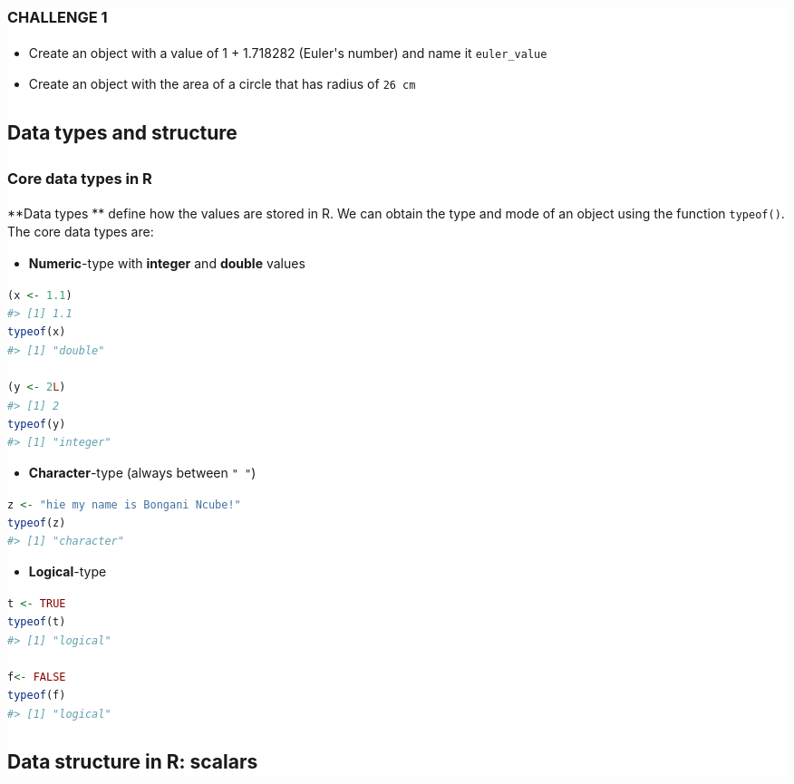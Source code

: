 ## 

### CHALLENGE 1

+ Create an object with a value of 1 + 1.718282 (Euler's number) and
name it `euler_value`

+ Create an object with the area of a circle that has radius of `26 cm`


## Data types and structure

### Core data types in R

**Data types ** define how the values are stored in R. 
We can obtain the type and mode of an object using the function `typeof()`.
The core data types are:

* **Numeric**-type with **integer** and **double** values


```r
(x <- 1.1)
#> [1] 1.1
typeof(x)
#> [1] "double"

(y <- 2L)
#> [1] 2
typeof(y)
#> [1] "integer"
```



* **Character**-type (always between `" "`)

```r
z <- "hie my name is Bongani Ncube!"
typeof(z)
#> [1] "character"
```

* **Logical**-type

```r
t <- TRUE
typeof(t)
#> [1] "logical"

f<- FALSE
typeof(f)
#> [1] "logical"
```


## Data structure in R: scalars
